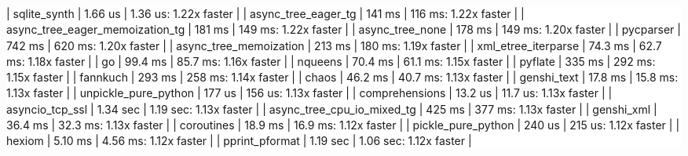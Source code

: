 | sqlite_synth                     | 1.66 us                                                                                                         | 1.36 us: 1.22x faster                                                                                                 |
| async_tree_eager_tg              | 141 ms                                                                                                          | 116 ms: 1.22x faster                                                                                                  |
| async_tree_eager_memoization_tg  | 181 ms                                                                                                          | 149 ms: 1.22x faster                                                                                                  |
| async_tree_none                  | 178 ms                                                                                                          | 149 ms: 1.20x faster                                                                                                  |
| pycparser                        | 742 ms                                                                                                          | 620 ms: 1.20x faster                                                                                                  |
| async_tree_memoization           | 213 ms                                                                                                          | 180 ms: 1.19x faster                                                                                                  |
| xml_etree_iterparse              | 74.3 ms                                                                                                         | 62.7 ms: 1.18x faster                                                                                                 |
| go                               | 99.4 ms                                                                                                         | 85.7 ms: 1.16x faster                                                                                                 |
| nqueens                          | 70.4 ms                                                                                                         | 61.1 ms: 1.15x faster                                                                                                 |
| pyflate                          | 335 ms                                                                                                          | 292 ms: 1.15x faster                                                                                                  |
| fannkuch                         | 293 ms                                                                                                          | 258 ms: 1.14x faster                                                                                                  |
| chaos                            | 46.2 ms                                                                                                         | 40.7 ms: 1.13x faster                                                                                                 |
| genshi_text                      | 17.8 ms                                                                                                         | 15.8 ms: 1.13x faster                                                                                                 |
| unpickle_pure_python             | 177 us                                                                                                          | 156 us: 1.13x faster                                                                                                  |
| comprehensions                   | 13.2 us                                                                                                         | 11.7 us: 1.13x faster                                                                                                 |
| asyncio_tcp_ssl                  | 1.34 sec                                                                                                        | 1.19 sec: 1.13x faster                                                                                                |
| async_tree_cpu_io_mixed_tg       | 425 ms                                                                                                          | 377 ms: 1.13x faster                                                                                                  |
| genshi_xml                       | 36.4 ms                                                                                                         | 32.3 ms: 1.13x faster                                                                                                 |
| coroutines                       | 18.9 ms                                                                                                         | 16.9 ms: 1.12x faster                                                                                                 |
| pickle_pure_python               | 240 us                                                                                                          | 215 us: 1.12x faster                                                                                                  |
| hexiom                           | 5.10 ms                                                                                                         | 4.56 ms: 1.12x faster                                                                                                 |
| pprint_pformat                   | 1.19 sec                                                                                                        | 1.06 sec: 1.12x faster                                                                                                |